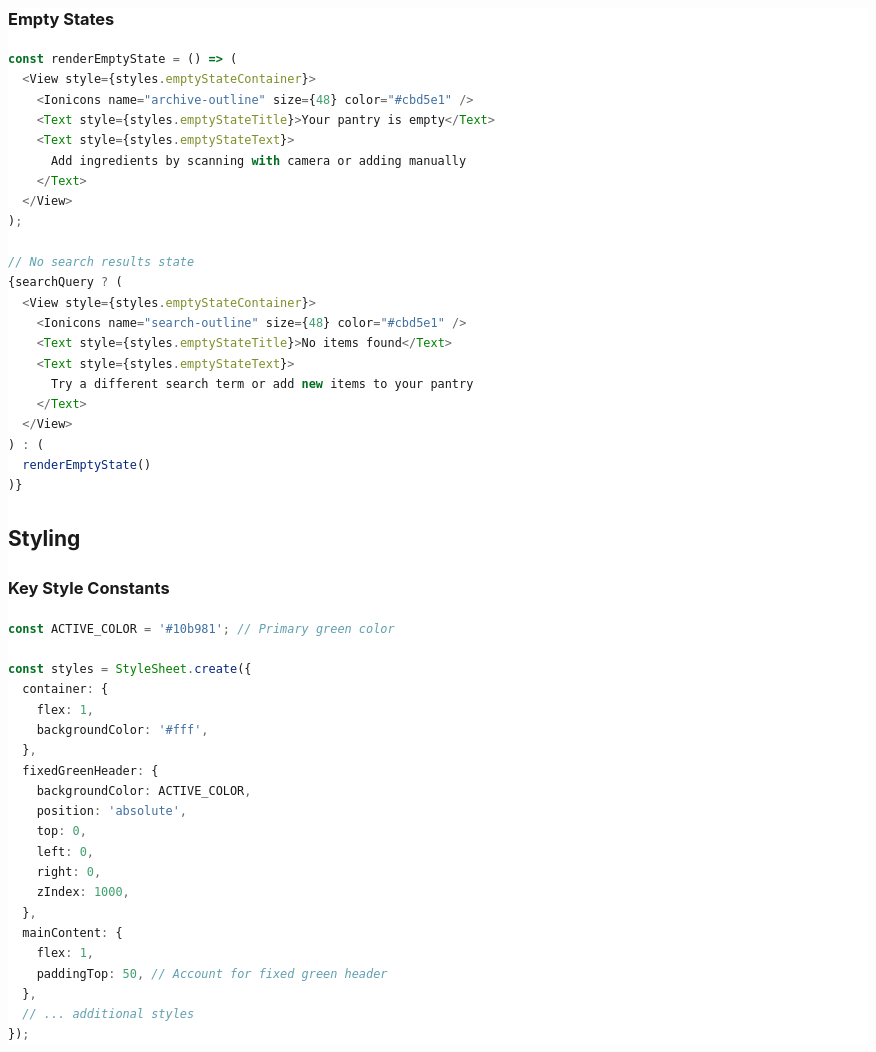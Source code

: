 ### Empty States

```typescript
const renderEmptyState = () => (
  <View style={styles.emptyStateContainer}>
    <Ionicons name="archive-outline" size={48} color="#cbd5e1" />
    <Text style={styles.emptyStateTitle}>Your pantry is empty</Text>
    <Text style={styles.emptyStateText}>
      Add ingredients by scanning with camera or adding manually
    </Text>
  </View>
);

// No search results state
{searchQuery ? (
  <View style={styles.emptyStateContainer}>
    <Ionicons name="search-outline" size={48} color="#cbd5e1" />
    <Text style={styles.emptyStateTitle}>No items found</Text>
    <Text style={styles.emptyStateText}>
      Try a different search term or add new items to your pantry
    </Text>
  </View>
) : (
  renderEmptyState()
)}
```

## Styling

### Key Style Constants

```typescript
const ACTIVE_COLOR = '#10b981'; // Primary green color

const styles = StyleSheet.create({
  container: {
    flex: 1,
    backgroundColor: '#fff',
  },
  fixedGreenHeader: {
    backgroundColor: ACTIVE_COLOR,
    position: 'absolute',
    top: 0,
    left: 0,
    right: 0,
    zIndex: 1000,
  },
  mainContent: {
    flex: 1,
    paddingTop: 50, // Account for fixed green header
  },
  // ... additional styles
});
```
